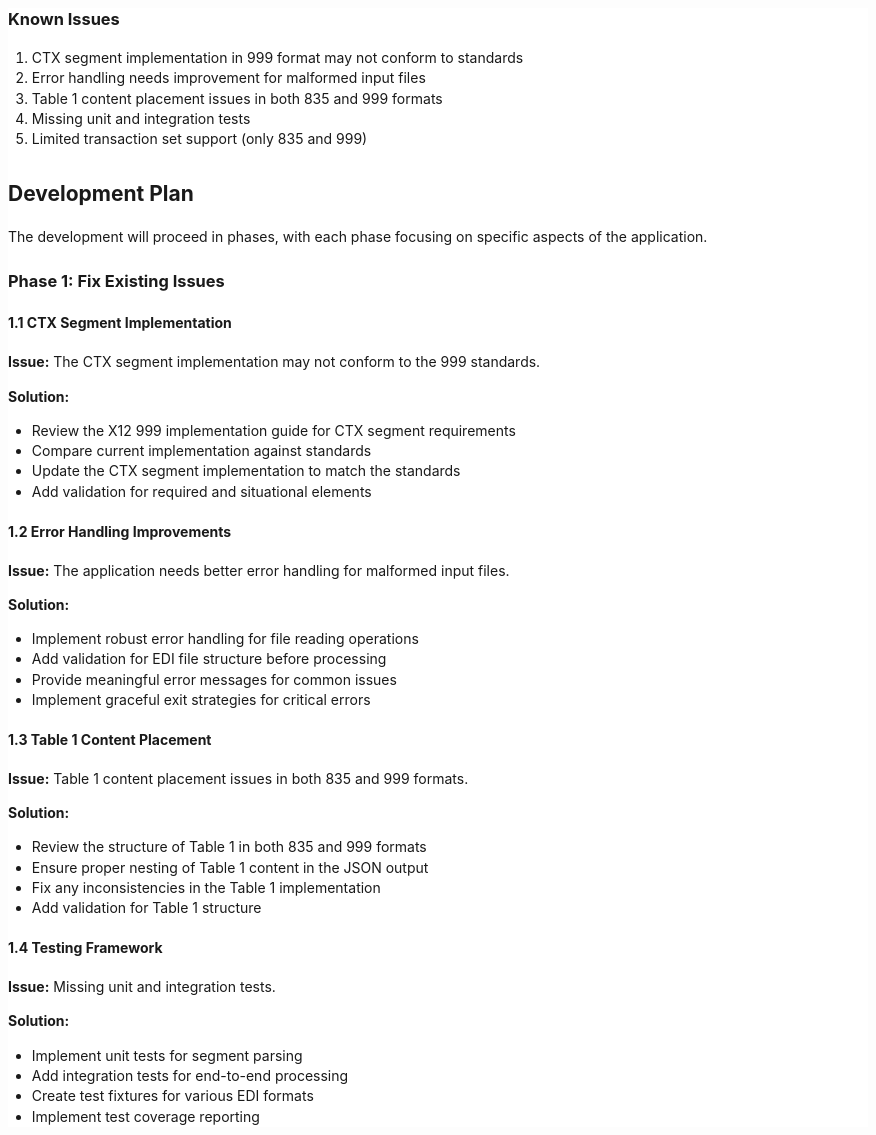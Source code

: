 ### Known Issues

1. CTX segment implementation in 999 format may not conform to standards
2. Error handling needs improvement for malformed input files
3. Table 1 content placement issues in both 835 and 999 formats
4. Missing unit and integration tests
5. Limited transaction set support (only 835 and 999)

## Development Plan

The development will proceed in phases, with each phase focusing on specific aspects of the application.

### Phase 1: Fix Existing Issues

#### 1.1 CTX Segment Implementation

**Issue:** The CTX segment implementation may not conform to the 999 standards.

**Solution:**
- Review the X12 999 implementation guide for CTX segment requirements
- Compare current implementation against standards
- Update the CTX segment implementation to match the standards
- Add validation for required and situational elements

#### 1.2 Error Handling Improvements

**Issue:** The application needs better error handling for malformed input files.

**Solution:**
- Implement robust error handling for file reading operations
- Add validation for EDI file structure before processing
- Provide meaningful error messages for common issues
- Implement graceful exit strategies for critical errors

#### 1.3 Table 1 Content Placement

**Issue:** Table 1 content placement issues in both 835 and 999 formats.

**Solution:**
- Review the structure of Table 1 in both 835 and 999 formats
- Ensure proper nesting of Table 1 content in the JSON output
- Fix any inconsistencies in the Table 1 implementation
- Add validation for Table 1 structure

#### 1.4 Testing Framework

**Issue:** Missing unit and integration tests.

**Solution:**
- Implement unit tests for segment parsing
- Add integration tests for end-to-end processing
- Create test fixtures for various EDI formats
- Implement test coverage reporting
